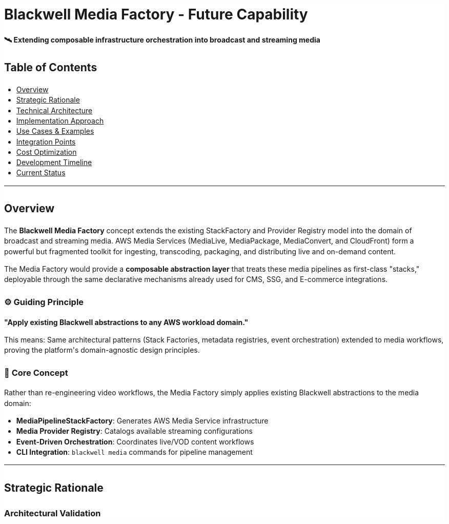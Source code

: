 # Blackwell Media Factory - Future Capability

**🛰️ Extending composable infrastructure orchestration into broadcast and streaming media**

## Table of Contents

- [Overview](#overview)
- [Strategic Rationale](#strategic-rationale)
- [Technical Architecture](#technical-architecture)
- [Implementation Approach](#implementation-approach)
- [Use Cases & Examples](#use-cases--examples)
- [Integration Points](#integration-points)
- [Cost Optimization](#cost-optimization)
- [Development Timeline](#development-timeline)
- [Current Status](#current-status)

---

## Overview

The **Blackwell Media Factory** concept extends the existing StackFactory and Provider Registry model into the domain of broadcast and streaming media. AWS Media Services (MediaLive, MediaPackage, MediaConvert, and CloudFront) form a powerful but fragmented toolkit for ingesting, transcoding, packaging, and distributing live and on-demand content.

The Media Factory would provide a **composable abstraction layer** that treats these media pipelines as first-class "stacks," deployable through the same declarative mechanisms already used for CMS, SSG, and E-commerce integrations.

### ⚙️ **Guiding Principle**

**"Apply existing Blackwell abstractions to any AWS workload domain."**

This means: Same architectural patterns (Stack Factories, metadata registries, event orchestration) extended to media workflows, proving the platform's domain-agnostic design principles.

### 🎯 **Core Concept**

Rather than re-engineering video workflows, the Media Factory simply applies existing Blackwell abstractions to the media domain:

- **MediaPipelineStackFactory**: Generates AWS Media Service infrastructure
- **Media Provider Registry**: Catalogs available streaming configurations
- **Event-Driven Orchestration**: Coordinates live/VOD content workflows
- **CLI Integration**: `blackwell media` commands for pipeline management

---

## Strategic Rationale

### **Architectural Validation**
